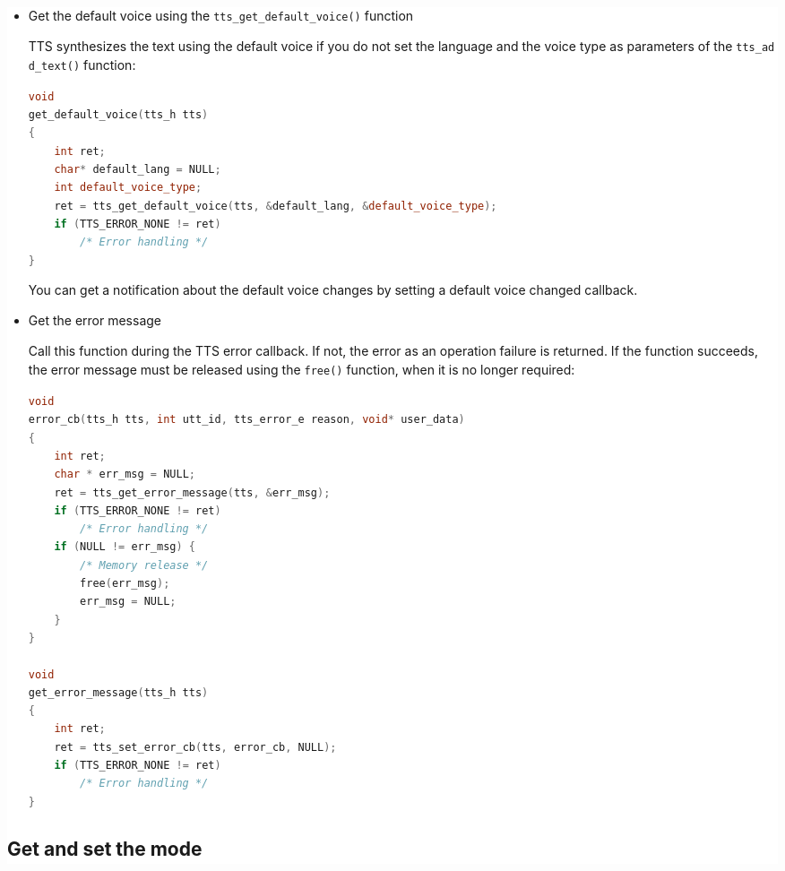 - Get the default voice using the `tts_get_default_voice()` function

    TTS synthesizes the text using the default voice if you do not set the language and the voice type as parameters of the `tts_add_text()` function:

    ```cpp
    void
    get_default_voice(tts_h tts)
    {
        int ret;
        char* default_lang = NULL;
        int default_voice_type;
        ret = tts_get_default_voice(tts, &default_lang, &default_voice_type);
        if (TTS_ERROR_NONE != ret)
            /* Error handling */
    }
    ```

    You can get a notification about the default voice changes by setting a default voice changed callback.

- Get the error message

  Call this function during the TTS error callback. If not, the error as an operation failure is returned. If the function succeeds, the error message must be released using the `free()` function, when it is no longer required:

  ```cpp
  void
  error_cb(tts_h tts, int utt_id, tts_error_e reason, void* user_data)
  {
      int ret;
      char * err_msg = NULL;
      ret = tts_get_error_message(tts, &err_msg);
      if (TTS_ERROR_NONE != ret)
          /* Error handling */
      if (NULL != err_msg) {
          /* Memory release */
          free(err_msg);
          err_msg = NULL;
      }
  }

  void
  get_error_message(tts_h tts)
  {
      int ret;
      ret = tts_set_error_cb(tts, error_cb, NULL);
      if (TTS_ERROR_NONE != ret)
          /* Error handling */
  }
  ```

<a name="mode"></a>
## Get and set the mode
